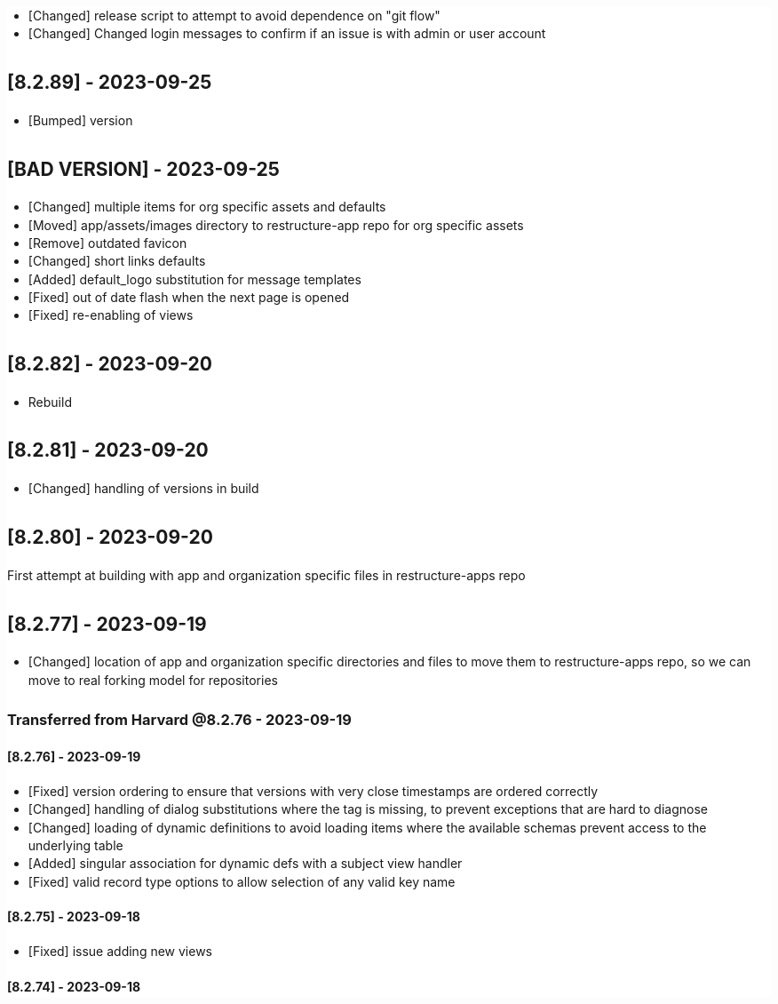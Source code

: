 - [Changed] release script to attempt to avoid dependence on "git flow"
- [Changed] Changed login messages to confirm if an issue is with admin or user account

## [8.2.89] - 2023-09-25

- [Bumped] version

## [BAD VERSION] - 2023-09-25

- [Changed] multiple items for org specific assets and defaults
- [Moved] app/assets/images directory to restructure-app repo for org specific assets
- [Remove] outdated favicon
- [Changed] short links defaults
- [Added] default_logo substitution for message templates
- [Fixed] out of date flash when the next page is opened
- [Fixed] re-enabling of views

## [8.2.82] - 2023-09-20

- Rebuild

## [8.2.81] - 2023-09-20

- [Changed] handling of versions in build

## [8.2.80] - 2023-09-20

First attempt at building with app and organization specific files in restructure-apps repo

## [8.2.77] - 2023-09-19

- [Changed] location of app and organization specific directories and files to move them to restructure-apps repo, so we can move to real forking model for repositories

### Transferred from Harvard @8.2.76 - 2023-09-19

#### [8.2.76] - 2023-09-19

- [Fixed] version ordering to ensure that versions with very close timestamps are ordered correctly
- [Changed] handling of dialog substitutions where the tag is missing, to prevent exceptions that are hard to diagnose
- [Changed] loading of dynamic definitions to avoid loading items where the available schemas prevent access to the underlying table
- [Added] singular association for dynamic defs with a subject view handler
- [Fixed] valid record type options to allow selection of any valid key name

#### [8.2.75] - 2023-09-18

- [Fixed] issue adding new views

#### [8.2.74] - 2023-09-18

